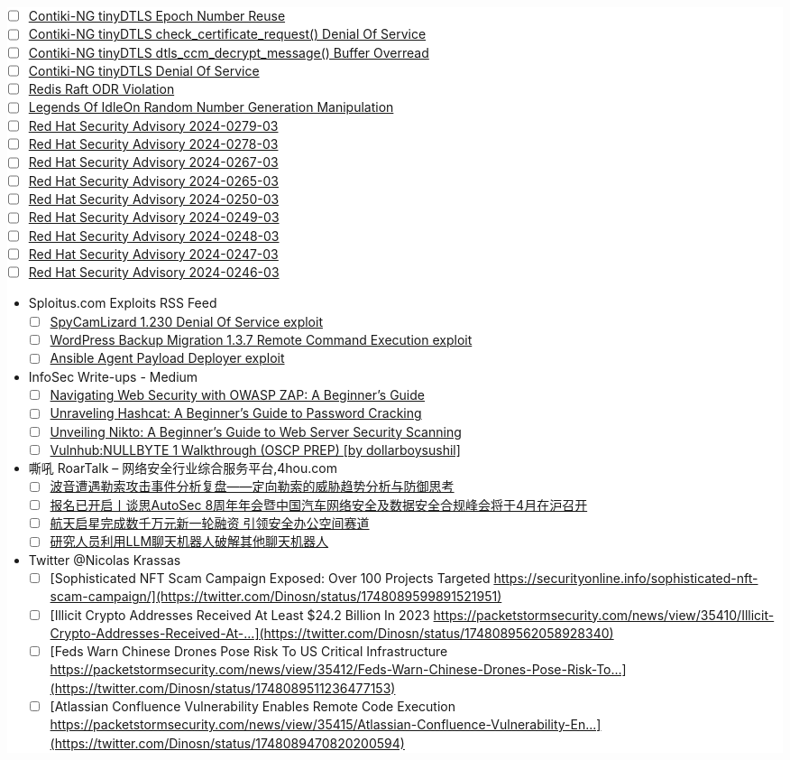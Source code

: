   - [ ] [Contiki-NG tinyDTLS Epoch Number Reuse](https://packetstormsecurity.com/files/176630/cngtinydtls-epochreuse.txt)
  - [ ] [Contiki-NG tinyDTLS check_certificate_request() Denial Of Service](https://packetstormsecurity.com/files/176629/cngtinydtls-assertionfailure.txt)
  - [ ] [Contiki-NG tinyDTLS dtls_ccm_decrypt_message() Buffer Overread](https://packetstormsecurity.com/files/176628/cngtinydtls-bufferoverread.txt)
  - [ ] [Contiki-NG tinyDTLS Denial Of Service](https://packetstormsecurity.com/files/176625/tinydtls-dos.txt)
  - [ ] [Redis Raft ODR Violation](https://packetstormsecurity.com/files/176624/redisraft-odr.txt)
  - [ ] [Legends Of IdleOn Random Number Generation Manipulation](https://packetstormsecurity.com/files/176623/loio-insecure.tgz)
  - [ ] [Red Hat Security Advisory 2024-0279-03](https://packetstormsecurity.com/files/176622/RHSA-2024-0279-03.txt)
  - [ ] [Red Hat Security Advisory 2024-0278-03](https://packetstormsecurity.com/files/176621/RHSA-2024-0278-03.txt)
  - [ ] [Red Hat Security Advisory 2024-0267-03](https://packetstormsecurity.com/files/176620/RHSA-2024-0267-03.txt)
  - [ ] [Red Hat Security Advisory 2024-0265-03](https://packetstormsecurity.com/files/176619/RHSA-2024-0265-03.txt)
  - [ ] [Red Hat Security Advisory 2024-0250-03](https://packetstormsecurity.com/files/176618/RHSA-2024-0250-03.txt)
  - [ ] [Red Hat Security Advisory 2024-0249-03](https://packetstormsecurity.com/files/176617/RHSA-2024-0249-03.txt)
  - [ ] [Red Hat Security Advisory 2024-0248-03](https://packetstormsecurity.com/files/176616/RHSA-2024-0248-03.txt)
  - [ ] [Red Hat Security Advisory 2024-0247-03](https://packetstormsecurity.com/files/176615/RHSA-2024-0247-03.txt)
  - [ ] [Red Hat Security Advisory 2024-0246-03](https://packetstormsecurity.com/files/176614/RHSA-2024-0246-03.txt)
- Sploitus.com Exploits RSS Feed
  - [ ] [SpyCamLizard 1.230 Denial Of Service exploit](https://sploitus.com/exploit?id=PACKETSTORM:176633&utm_source=rss&utm_medium=rss)
  - [ ] [WordPress Backup Migration 1.3.7 Remote Command Execution exploit](https://sploitus.com/exploit?id=PACKETSTORM:176638&utm_source=rss&utm_medium=rss)
  - [ ] [Ansible Agent Payload Deployer exploit](https://sploitus.com/exploit?id=PACKETSTORM:176637&utm_source=rss&utm_medium=rss)
- InfoSec Write-ups - Medium
  - [ ] [Navigating Web Security with OWASP ZAP: A Beginner’s Guide](https://infosecwriteups.com/navigating-web-security-with-owasp-zap-a-beginners-guide-99a81d1b91d9?source=rss----7b722bfd1b8d---4)
  - [ ] [Unraveling Hashcat: A Beginner’s Guide to Password Cracking](https://infosecwriteups.com/unraveling-hashcat-a-beginners-guide-to-password-cracking-1628b839710b?source=rss----7b722bfd1b8d---4)
  - [ ] [Unveiling Nikto: A Beginner’s Guide to Web Server Security Scanning](https://infosecwriteups.com/unveiling-nikto-a-beginners-guide-to-web-server-security-scanning-e4f52c5961e7?source=rss----7b722bfd1b8d---4)
  - [ ] [Vulnhub:NULLBYTE 1 Walkthrough (OSCP PREP) [by dollarboysushil]](https://infosecwriteups.com/vulnhub-nullbyte-1-walkthrough-oscp-prep-by-dollarboysushil-0238e372aa45?source=rss----7b722bfd1b8d---4)
- 嘶吼 RoarTalk – 网络安全行业综合服务平台,4hou.com
  - [ ] [波音遭遇勒索攻击事件分析复盘——定向勒索的威胁趋势分析与防御思考](https://www.4hou.com/posts/0o63)
  - [ ] [报名已开启丨谈思AutoSec 8周年年会暨中国汽车网络安全及数据安全合规峰会将于4月在沪召开](https://www.4hou.com/posts/jglB)
  - [ ] [航天启星完成数千万元新一轮融资 引领安全办公空间赛道](https://www.4hou.com/posts/gDgD)
  - [ ] [研究人员利用LLM聊天机器人破解其他聊天机器人](https://www.4hou.com/posts/m03E)
- Twitter @Nicolas Krassas
  - [ ] [Sophisticated NFT Scam Campaign Exposed: Over 100 Projects Targeted https://securityonline.info/sophisticated-nft-scam-campaign/](https://twitter.com/Dinosn/status/1748089599891521951)
  - [ ] [Illicit Crypto Addresses Received At Least $24.2 Billion In 2023 https://packetstormsecurity.com/news/view/35410/Illicit-Crypto-Addresses-Received-At-...](https://twitter.com/Dinosn/status/1748089562058928340)
  - [ ] [Feds Warn Chinese Drones Pose Risk To US Critical Infrastructure https://packetstormsecurity.com/news/view/35412/Feds-Warn-Chinese-Drones-Pose-Risk-To...](https://twitter.com/Dinosn/status/1748089511236477153)
  - [ ] [Atlassian Confluence Vulnerability Enables Remote Code Execution https://packetstormsecurity.com/news/view/35415/Atlassian-Confluence-Vulnerability-En...](https://twitter.com/Dinosn/status/1748089470820200594)